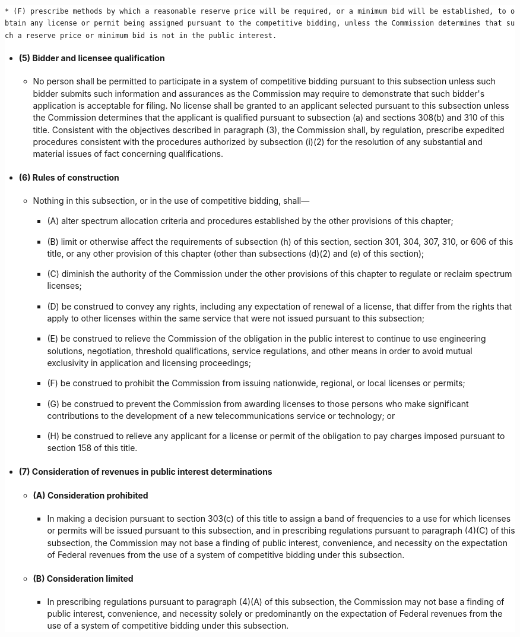     * (F) prescribe methods by which a reasonable reserve price will be required, or a minimum bid will be established, to obtain any license or permit being assigned pursuant to the competitive bidding, unless the Commission determines that such a reserve price or minimum bid is not in the public interest.

* #### (5) Bidder and licensee qualification
  * No person shall be permitted to participate in a system of competitive bidding pursuant to this subsection unless such bidder submits such information and assurances as the Commission may require to demonstrate that such bidder's application is acceptable for filing. No license shall be granted to an applicant selected pursuant to this subsection unless the Commission determines that the applicant is qualified pursuant to subsection (a) and sections 308(b) and 310 of this title. Consistent with the objectives described in paragraph (3), the Commission shall, by regulation, prescribe expedited procedures consistent with the procedures authorized by subsection (i)(2) for the resolution of any substantial and material issues of fact concerning qualifications.

* #### (6) Rules of construction
  * Nothing in this subsection, or in the use of competitive bidding, shall—

    * (A) alter spectrum allocation criteria and procedures established by the other provisions of this chapter;

    * (B) limit or otherwise affect the requirements of subsection (h) of this section, section 301, 304, 307, 310, or 606 of this title, or any other provision of this chapter (other than subsections (d)(2) and (e) of this section);

    * (C) diminish the authority of the Commission under the other provisions of this chapter to regulate or reclaim spectrum licenses;

    * (D) be construed to convey any rights, including any expectation of renewal of a license, that differ from the rights that apply to other licenses within the same service that were not issued pursuant to this subsection;

    * (E) be construed to relieve the Commission of the obligation in the public interest to continue to use engineering solutions, negotiation, threshold qualifications, service regulations, and other means in order to avoid mutual exclusivity in application and licensing proceedings;

    * (F) be construed to prohibit the Commission from issuing nationwide, regional, or local licenses or permits;

    * (G) be construed to prevent the Commission from awarding licenses to those persons who make significant contributions to the development of a new telecommunications service or technology; or

    * (H) be construed to relieve any applicant for a license or permit of the obligation to pay charges imposed pursuant to section 158 of this title.

* #### (7) Consideration of revenues in public interest determinations
  * #### (A) Consideration prohibited
    * In making a decision pursuant to section 303(c) of this title to assign a band of frequencies to a use for which licenses or permits will be issued pursuant to this subsection, and in prescribing regulations pursuant to paragraph (4)(C) of this subsection, the Commission may not base a finding of public interest, convenience, and necessity on the expectation of Federal revenues from the use of a system of competitive bidding under this subsection.

  * #### (B) Consideration limited
    * In prescribing regulations pursuant to paragraph (4)(A) of this subsection, the Commission may not base a finding of public interest, convenience, and necessity solely or predominantly on the expectation of Federal revenues from the use of a system of competitive bidding under this subsection.
